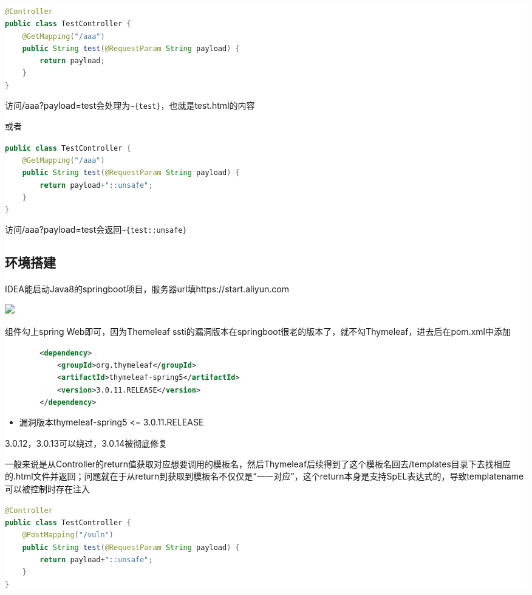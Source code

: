 ```java
@Controller
public class TestController {
    @GetMapping("/aaa")
    public String test(@RequestParam String payload) {
        return payload;
    }
}
```

访问/aaa?payload=test会处理为`~{test}`，也就是test.html的内容

或者

```java
public class TestController {
    @GetMapping("/aaa")
    public String test(@RequestParam String payload) {
        return payload+"::unsafe";
    }
}
```

访问/aaa?payload=test会返回`~{test::unsafe}`



## 环境搭建

IDEA能启动Java8的springboot项目，服务器url填https://start.aliyun.com

![](https://typora-202017030217.oss-cn-beijing.aliyuncs.com/typora/image-20250323141830439.png)

组件勾上spring Web即可，因为Themeleaf ssti的漏洞版本在springboot很老的版本了，就不勾Thymeleaf，进去后在pom.xml中添加

```xml
        <dependency>
            <groupId>org.thymeleaf</groupId>
            <artifactId>thymeleaf-spring5</artifactId>
            <version>3.0.11.RELEASE</version>
        </dependency>        
```

* 漏洞版本thymeleaf-spring5 <= 3.0.11.RELEASE

3.0.12，3.0.13可以绕过，3.0.14被彻底修复

一般来说是从Controller的return值获取对应想要调用的模板名，然后Thymeleaf后续得到了这个模板名回去/templates目录下去找相应的.html文件并返回；问题就在于从return到获取到模板名不仅仅是“一一对应”，这个return本身是支持SpEL表达式的，导致templatename可以被控制时存在注入

```java
@Controller
public class TestController {
    @PostMapping("/vuln")
    public String test(@RequestParam String payload) {
        return payload+"::unsafe";
    }
}
```
